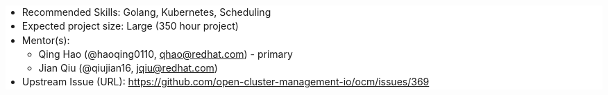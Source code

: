 - Recommended Skills: Golang, Kubernetes, Scheduling
- Expected project size:  Large (350 hour project)
- Mentor(s): 
  - Qing Hao (@haoqing0110, qhao@redhat.com) - primary
  - Jian Qiu (@qiujian16, jqiu@redhat.com)
- Upstream Issue (URL): https://github.com/open-cluster-management-io/ocm/issues/369
